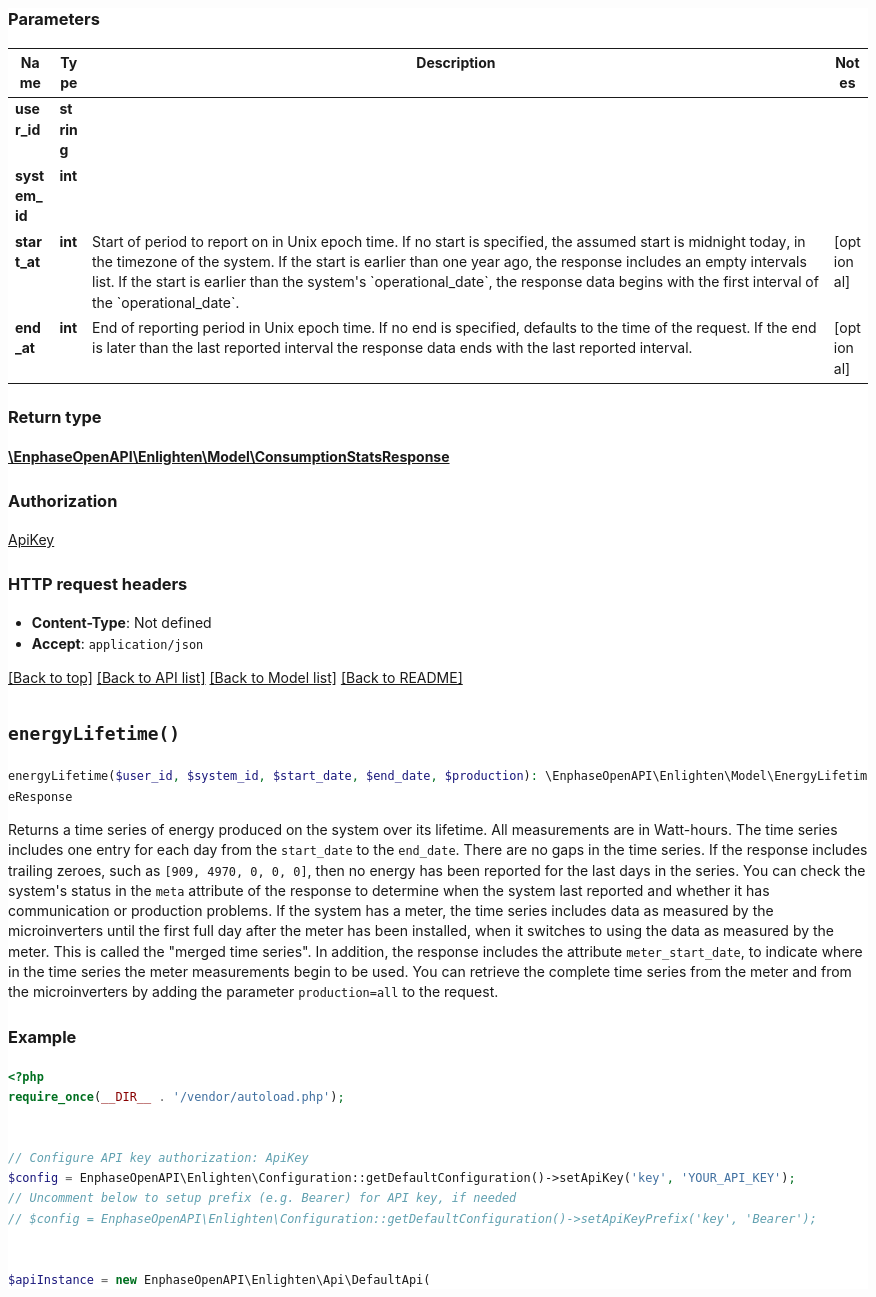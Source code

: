 ### Parameters

| Name | Type | Description  | Notes |
| ------------- | ------------- | ------------- | ------------- |
| **user_id** | **string**|  | |
| **system_id** | **int**|  | |
| **start_at** | **int**| Start of period to report on in Unix epoch time. If no start is specified, the assumed start is midnight today, in the timezone of the system. If the start is earlier than one year ago, the response includes an empty intervals list. If the start is earlier than the system&#39;s &#x60;operational_date&#x60;, the response data begins with the first interval of the &#x60;operational_date&#x60;. | [optional] |
| **end_at** | **int**| End of reporting period in Unix epoch time. If no end is specified, defaults to the time of the request. If the end is later than the last reported interval the response data ends with the last reported interval. | [optional] |

### Return type

[**\EnphaseOpenAPI\Enlighten\Model\ConsumptionStatsResponse**](../Model/ConsumptionStatsResponse.md)

### Authorization

[ApiKey](../../README.md#ApiKey)

### HTTP request headers

- **Content-Type**: Not defined
- **Accept**: `application/json`

[[Back to top]](#) [[Back to API list]](../../README.md#endpoints)
[[Back to Model list]](../../README.md#models)
[[Back to README]](../../README.md)

## `energyLifetime()`

```php
energyLifetime($user_id, $system_id, $start_date, $end_date, $production): \EnphaseOpenAPI\Enlighten\Model\EnergyLifetimeResponse
```



Returns a time series of energy produced on the system over its lifetime. All measurements are in Watt-hours.  The time series includes one entry for each day from the `start_date` to the `end_date`. There are no gaps in the time series. If the response includes trailing zeroes, such as `[909, 4970, 0, 0, 0]`, then no energy has been reported for the last days in the series. You can check the system's status in the `meta` attribute of the response to determine when the system last reported and whether it has communication or production problems.  If the system has a meter, the time series includes data as measured by the microinverters until the first full day after the meter has been installed, when it switches to using the data as measured by the meter. This is called the \"merged time series\". In addition, the response includes the attribute `meter_start_date`, to indicate where in the time series the meter measurements begin to be used. You can retrieve the complete time series from the meter and from the microinverters by adding the parameter `production=all` to the request.

### Example

```php
<?php
require_once(__DIR__ . '/vendor/autoload.php');


// Configure API key authorization: ApiKey
$config = EnphaseOpenAPI\Enlighten\Configuration::getDefaultConfiguration()->setApiKey('key', 'YOUR_API_KEY');
// Uncomment below to setup prefix (e.g. Bearer) for API key, if needed
// $config = EnphaseOpenAPI\Enlighten\Configuration::getDefaultConfiguration()->setApiKeyPrefix('key', 'Bearer');


$apiInstance = new EnphaseOpenAPI\Enlighten\Api\DefaultApi(
```